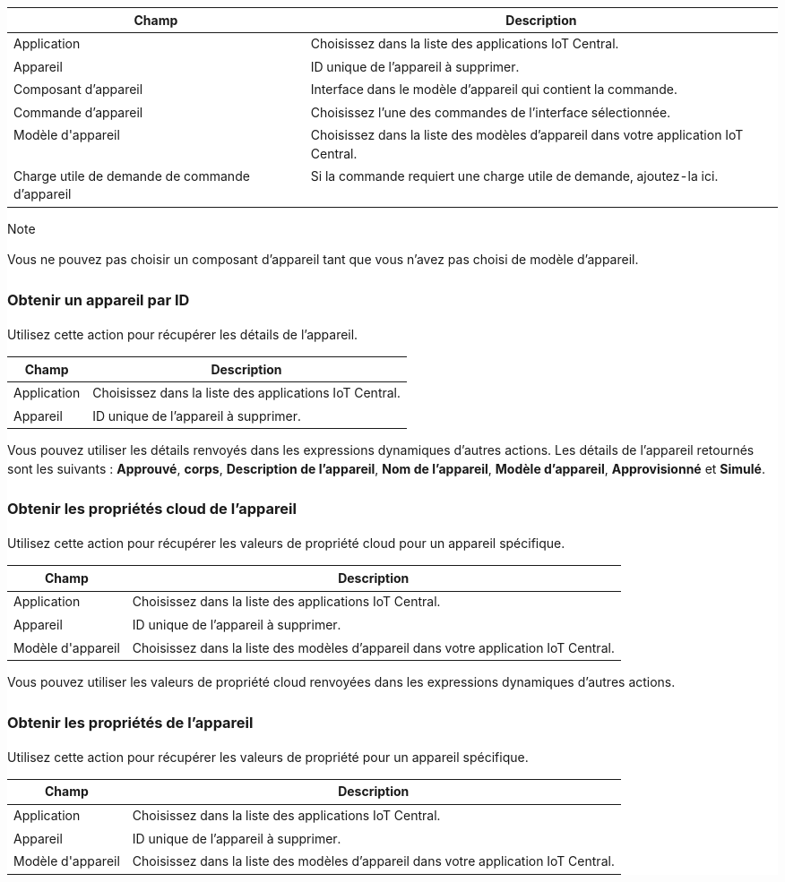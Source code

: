 | Champ | Description |
| ----- | ----------- |
| Application | Choisissez dans la liste des applications IoT Central. |
| Appareil | ID unique de l’appareil à supprimer. |
| Composant d’appareil | Interface dans le modèle d’appareil qui contient la commande. |
| Commande d’appareil | Choisissez l’une des commandes de l’interface sélectionnée. |
| Modèle d'appareil | Choisissez dans la liste des modèles d’appareil dans votre application IoT Central. |
| Charge utile de demande de commande d’appareil | Si la commande requiert une charge utile de demande, ajoutez-la ici.  |

> [!NOTE]
> Vous ne pouvez pas choisir un composant d’appareil tant que vous n’avez pas choisi de modèle d’appareil.

### <a name="get-a-device-by-id"></a>Obtenir un appareil par ID

Utilisez cette action pour récupérer les détails de l’appareil.

| Champ | Description |
| ----- | ----------- |
| Application | Choisissez dans la liste des applications IoT Central. |
| Appareil | ID unique de l’appareil à supprimer. |

Vous pouvez utiliser les détails renvoyés dans les expressions dynamiques d’autres actions. Les détails de l’appareil retournés sont les suivants : **Approuvé**, **corps**, **Description de l’appareil**, **Nom de l’appareil**, **Modèle d’appareil**, **Approvisionné** et **Simulé**.

### <a name="get-device-cloud-properties"></a>Obtenir les propriétés cloud de l’appareil

Utilisez cette action pour récupérer les valeurs de propriété cloud pour un appareil spécifique.

| Champ | Description |
| ----- | ----------- |
| Application | Choisissez dans la liste des applications IoT Central. |
| Appareil | ID unique de l’appareil à supprimer. |
| Modèle d'appareil | Choisissez dans la liste des modèles d’appareil dans votre application IoT Central. |

Vous pouvez utiliser les valeurs de propriété cloud renvoyées dans les expressions dynamiques d’autres actions.

### <a name="get-device-properties"></a>Obtenir les propriétés de l’appareil

Utilisez cette action pour récupérer les valeurs de propriété pour un appareil spécifique.

| Champ | Description |
| ----- | ----------- |
| Application | Choisissez dans la liste des applications IoT Central. |
| Appareil | ID unique de l’appareil à supprimer. |
| Modèle d'appareil | Choisissez dans la liste des modèles d’appareil dans votre application IoT Central. |
